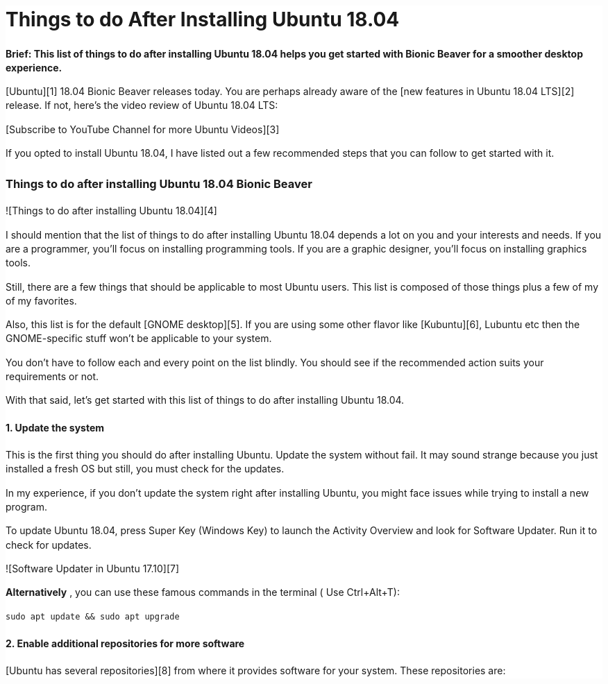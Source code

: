 Things to do After Installing Ubuntu 18.04
======
**Brief: This list of things to do after installing Ubuntu 18.04 helps you get started with Bionic Beaver for a smoother desktop experience.**

[Ubuntu][1] 18.04 Bionic Beaver releases today. You are perhaps already aware of the [new features in Ubuntu 18.04 LTS][2] release. If not, here’s the video review of Ubuntu 18.04 LTS:

[Subscribe to YouTube Channel for more Ubuntu Videos][3]

If you opted to install Ubuntu 18.04, I have listed out a few recommended steps that you can follow to get started with it.

### Things to do after installing Ubuntu 18.04 Bionic Beaver

![Things to do after installing Ubuntu 18.04][4]

I should mention that the list of things to do after installing Ubuntu 18.04 depends a lot on you and your interests and needs. If you are a programmer, you’ll focus on installing programming tools. If you are a graphic designer, you’ll focus on installing graphics tools.

Still, there are a few things that should be applicable to most Ubuntu users. This list is composed of those things plus a few of my of my favorites.

Also, this list is for the default [GNOME desktop][5]. If you are using some other flavor like [Kubuntu][6], Lubuntu etc then the GNOME-specific stuff won’t be applicable to your system.

You don’t have to follow each and every point on the list blindly. You should see if the recommended action suits your requirements or not.

With that said, let’s get started with this list of things to do after installing Ubuntu 18.04.

#### 1\. Update the system

This is the first thing you should do after installing Ubuntu. Update the system without fail. It may sound strange because you just installed a fresh OS but still, you must check for the updates.

In my experience, if you don’t update the system right after installing Ubuntu, you might face issues while trying to install a new program.

To update Ubuntu 18.04, press Super Key (Windows Key) to launch the Activity Overview and look for Software Updater. Run it to check for updates.

![Software Updater in Ubuntu 17.10][7]

**Alternatively** , you can use these famous commands in the terminal ( Use Ctrl+Alt+T):
```
sudo apt update && sudo apt upgrade

```

#### 2\. Enable additional repositories for more software

[Ubuntu has several repositories][8] from where it provides software for your system. These repositories are:
